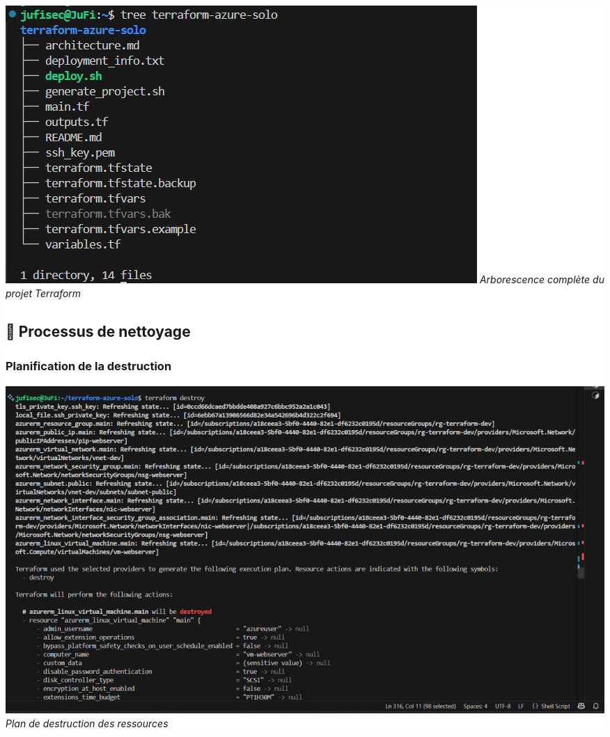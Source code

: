 ![Structure projet](screenshots/19-project-structure.png)
*Arborescence complète du projet Terraform*

## 🧹 Processus de nettoyage

### Planification de la destruction
![Plan destruction](screenshots/21-terraform-destroy-plan.png)
*Plan de destruction des ressources*
